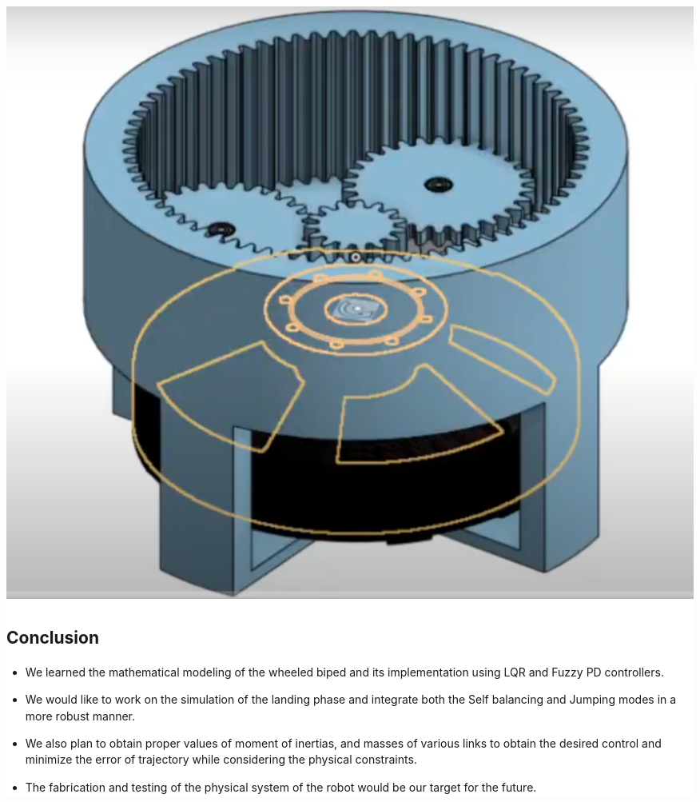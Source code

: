 ![](/assets/img/blog/whb_fp/31.png)

**Conclusion**
---------------

*   We learned the mathematical modeling of the wheeled biped and its implementation using LQR and Fuzzy PD controllers.
    
*   We would like to work on the simulation of the landing phase and integrate both the Self balancing and Jumping modes in a more robust manner.
    
*   We also plan to obtain proper values of moment of inertias, and masses of various links to obtain the desired control and minimize the error of trajectory while considering the physical constraints.
    
*   The fabrication and testing of the physical system of the robot would be our target for the future.
    